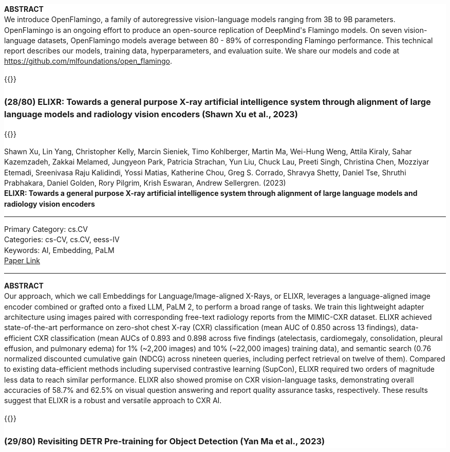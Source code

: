 

**ABSTRACT**  
We introduce OpenFlamingo, a family of autoregressive vision-language models ranging from 3B to 9B parameters. OpenFlamingo is an ongoing effort to produce an open-source replication of DeepMind's Flamingo models. On seven vision-language datasets, OpenFlamingo models average between 80 - 89% of corresponding Flamingo performance. This technical report describes our models, training data, hyperparameters, and evaluation suite. We share our models and code at https://github.com/mlfoundations/open_flamingo.

{{</citation>}}


### (28/80) ELIXR: Towards a general purpose X-ray artificial intelligence system through alignment of large language models and radiology vision encoders (Shawn Xu et al., 2023)

{{<citation>}}

Shawn Xu, Lin Yang, Christopher Kelly, Marcin Sieniek, Timo Kohlberger, Martin Ma, Wei-Hung Weng, Attila Kiraly, Sahar Kazemzadeh, Zakkai Melamed, Jungyeon Park, Patricia Strachan, Yun Liu, Chuck Lau, Preeti Singh, Christina Chen, Mozziyar Etemadi, Sreenivasa Raju Kalidindi, Yossi Matias, Katherine Chou, Greg S. Corrado, Shravya Shetty, Daniel Tse, Shruthi Prabhakara, Daniel Golden, Rory Pilgrim, Krish Eswaran, Andrew Sellergren. (2023)  
**ELIXR: Towards a general purpose X-ray artificial intelligence system through alignment of large language models and radiology vision encoders**  

---
Primary Category: cs.CV  
Categories: cs-CV, cs.CV, eess-IV  
Keywords: AI, Embedding, PaLM  
[Paper Link](http://arxiv.org/abs/2308.01317v1)  

---


**ABSTRACT**  
Our approach, which we call Embeddings for Language/Image-aligned X-Rays, or ELIXR, leverages a language-aligned image encoder combined or grafted onto a fixed LLM, PaLM 2, to perform a broad range of tasks. We train this lightweight adapter architecture using images paired with corresponding free-text radiology reports from the MIMIC-CXR dataset. ELIXR achieved state-of-the-art performance on zero-shot chest X-ray (CXR) classification (mean AUC of 0.850 across 13 findings), data-efficient CXR classification (mean AUCs of 0.893 and 0.898 across five findings (atelectasis, cardiomegaly, consolidation, pleural effusion, and pulmonary edema) for 1% (~2,200 images) and 10% (~22,000 images) training data), and semantic search (0.76 normalized discounted cumulative gain (NDCG) across nineteen queries, including perfect retrieval on twelve of them). Compared to existing data-efficient methods including supervised contrastive learning (SupCon), ELIXR required two orders of magnitude less data to reach similar performance. ELIXR also showed promise on CXR vision-language tasks, demonstrating overall accuracies of 58.7% and 62.5% on visual question answering and report quality assurance tasks, respectively. These results suggest that ELIXR is a robust and versatile approach to CXR AI.

{{</citation>}}


### (29/80) Revisiting DETR Pre-training for Object Detection (Yan Ma et al., 2023)
